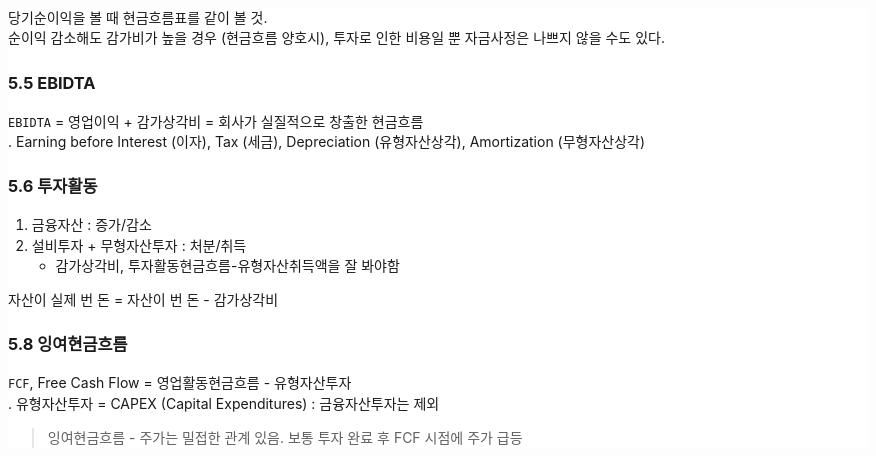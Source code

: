 당기순이익을 볼 때 현금흐름표를 같이 볼 것.  
순이익 감소해도 감가비가 높을 경우 (현금흐름 양호시), 투자로 인한 비용일 뿐 자금사정은 나쁘지 않을 수도 있다.

### 5.5 EBIDTA

`EBIDTA` = 영업이익 + 감가상각비 = 회사가 실질적으로 창출한 현금흐름  
. Earning before Interest (이자), Tax (세금), Depreciation (유형자산상각), Amortization (무형자산상각)

### 5.6 투자활동

1. 금융자산 : 증가/감소
2. 설비투자 + 무형자산투자 : 처분/취득
	* 감가상각비, 투자활동현금흐름-유형자산취득액을 잘 봐야함
 
자산이 실제 번 돈 = 자산이 번 돈 - 감가상각비

### 5.8 잉여현금흐름

`FCF`, Free Cash Flow = 영업활동현금흐름 - 유형자산투자  
. 유형자산투자 = CAPEX (Capital Expenditures) : 금융자산투자는 제외

> 잉여현금흐름 - 주가는 밀접한 관계 있음. 보통 투자 완료 후 FCF 시점에 주가 급등